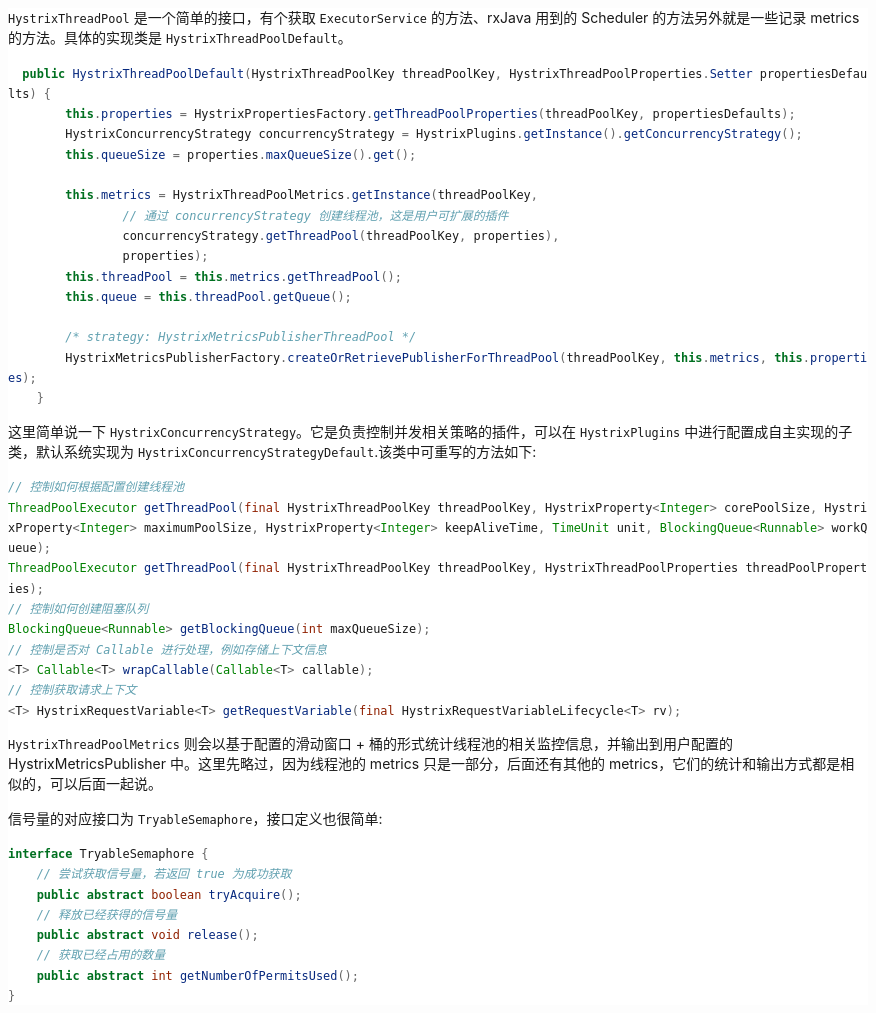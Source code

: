 `HystrixThreadPool` 是一个简单的接口，有个获取 `ExecutorService` 的方法、rxJava 用到的 Scheduler 的方法另外就是一些记录 metrics 的方法。具体的实现类是 `HystrixThreadPoolDefault`。

```java
  public HystrixThreadPoolDefault(HystrixThreadPoolKey threadPoolKey, HystrixThreadPoolProperties.Setter propertiesDefaults) {
        this.properties = HystrixPropertiesFactory.getThreadPoolProperties(threadPoolKey, propertiesDefaults);
        HystrixConcurrencyStrategy concurrencyStrategy = HystrixPlugins.getInstance().getConcurrencyStrategy();
        this.queueSize = properties.maxQueueSize().get();

        this.metrics = HystrixThreadPoolMetrics.getInstance(threadPoolKey,
                // 通过 concurrencyStrategy 创建线程池，这是用户可扩展的插件
                concurrencyStrategy.getThreadPool(threadPoolKey, properties),
                properties);
        this.threadPool = this.metrics.getThreadPool();
        this.queue = this.threadPool.getQueue();

        /* strategy: HystrixMetricsPublisherThreadPool */
        HystrixMetricsPublisherFactory.createOrRetrievePublisherForThreadPool(threadPoolKey, this.metrics, this.properties);
    }
```

这里简单说一下 `HystrixConcurrencyStrategy`。它是负责控制并发相关策略的插件，可以在 `HystrixPlugins` 中进行配置成自主实现的子类，默认系统实现为 `HystrixConcurrencyStrategyDefault`.该类中可重写的方法如下:

```java
// 控制如何根据配置创建线程池
ThreadPoolExecutor getThreadPool(final HystrixThreadPoolKey threadPoolKey, HystrixProperty<Integer> corePoolSize, HystrixProperty<Integer> maximumPoolSize, HystrixProperty<Integer> keepAliveTime, TimeUnit unit, BlockingQueue<Runnable> workQueue);
ThreadPoolExecutor getThreadPool(final HystrixThreadPoolKey threadPoolKey, HystrixThreadPoolProperties threadPoolProperties);
// 控制如何创建阻塞队列
BlockingQueue<Runnable> getBlockingQueue(int maxQueueSize);
// 控制是否对 Callable 进行处理，例如存储上下文信息
<T> Callable<T> wrapCallable(Callable<T> callable);
// 控制获取请求上下文
<T> HystrixRequestVariable<T> getRequestVariable(final HystrixRequestVariableLifecycle<T> rv);
```

`HystrixThreadPoolMetrics` 则会以基于配置的滑动窗口 + 桶的形式统计线程池的相关监控信息，并输出到用户配置的 HystrixMetricsPublisher 中。这里先略过，因为线程池的 metrics 只是一部分，后面还有其他的 metrics，它们的统计和输出方式都是相似的，可以后面一起说。

信号量的对应接口为 `TryableSemaphore`，接口定义也很简单:

```java
interface TryableSemaphore {
    // 尝试获取信号量，若返回 true 为成功获取
    public abstract boolean tryAcquire();
    // 释放已经获得的信号量
    public abstract void release();
    // 获取已经占用的数量
    public abstract int getNumberOfPermitsUsed();
}
```
